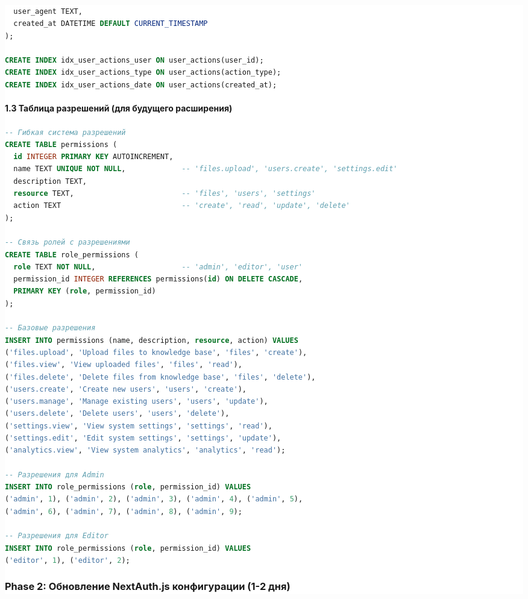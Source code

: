 ```sql
  user_agent TEXT,
  created_at DATETIME DEFAULT CURRENT_TIMESTAMP
);

CREATE INDEX idx_user_actions_user ON user_actions(user_id);
CREATE INDEX idx_user_actions_type ON user_actions(action_type);
CREATE INDEX idx_user_actions_date ON user_actions(created_at);
```

#### 1.3 Таблица разрешений (для будущего расширения)
```sql
-- Гибкая система разрешений
CREATE TABLE permissions (
  id INTEGER PRIMARY KEY AUTOINCREMENT,
  name TEXT UNIQUE NOT NULL,             -- 'files.upload', 'users.create', 'settings.edit'
  description TEXT,
  resource TEXT,                         -- 'files', 'users', 'settings'
  action TEXT                            -- 'create', 'read', 'update', 'delete'
);

-- Связь ролей с разрешениями
CREATE TABLE role_permissions (
  role TEXT NOT NULL,                    -- 'admin', 'editor', 'user'
  permission_id INTEGER REFERENCES permissions(id) ON DELETE CASCADE,
  PRIMARY KEY (role, permission_id)
);

-- Базовые разрешения
INSERT INTO permissions (name, description, resource, action) VALUES
('files.upload', 'Upload files to knowledge base', 'files', 'create'),
('files.view', 'View uploaded files', 'files', 'read'),
('files.delete', 'Delete files from knowledge base', 'files', 'delete'),
('users.create', 'Create new users', 'users', 'create'),
('users.manage', 'Manage existing users', 'users', 'update'),
('users.delete', 'Delete users', 'users', 'delete'),
('settings.view', 'View system settings', 'settings', 'read'),
('settings.edit', 'Edit system settings', 'settings', 'update'),
('analytics.view', 'View system analytics', 'analytics', 'read');

-- Разрешения для Admin
INSERT INTO role_permissions (role, permission_id) VALUES
('admin', 1), ('admin', 2), ('admin', 3), ('admin', 4), ('admin', 5), 
('admin', 6), ('admin', 7), ('admin', 8), ('admin', 9);

-- Разрешения для Editor  
INSERT INTO role_permissions (role, permission_id) VALUES
('editor', 1), ('editor', 2);
```

### **Phase 2: Обновление NextAuth.js конфигурации (1-2 дня)**
